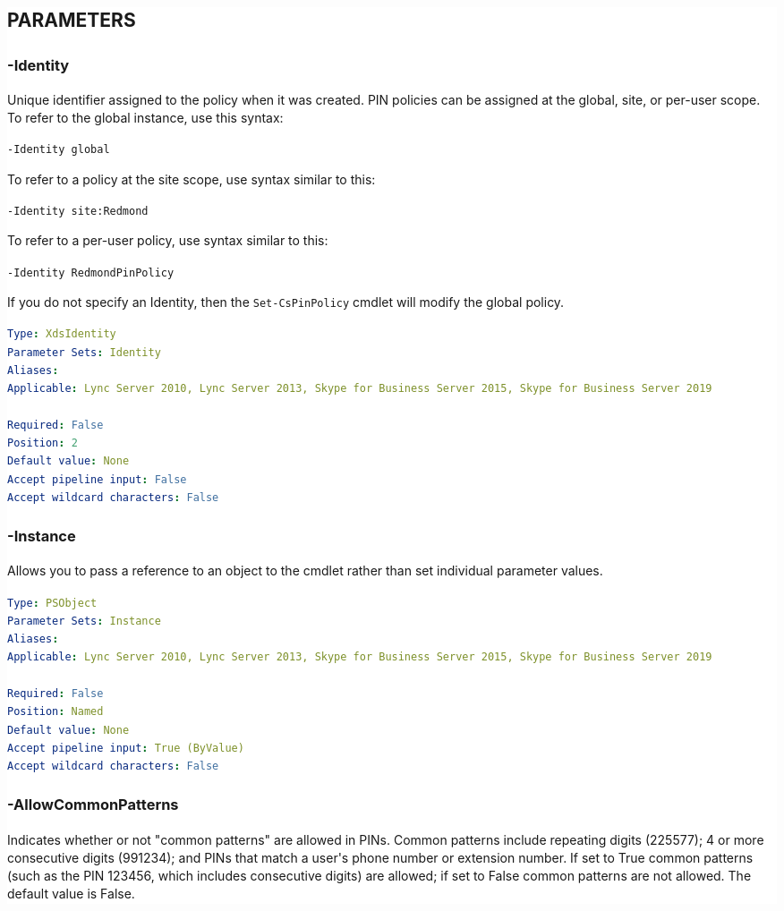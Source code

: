 ## PARAMETERS

### -Identity
Unique identifier assigned to the policy when it was created.
PIN policies can be assigned at the global, site, or per-user scope.
To refer to the global instance, use this syntax:

`-Identity global`

To refer to a policy at the site scope, use syntax similar to this:

`-Identity site:Redmond`

To refer to a per-user policy, use syntax similar to this:

`-Identity RedmondPinPolicy`

If you do not specify an Identity, then the `Set-CsPinPolicy` cmdlet will modify the global policy.


```yaml
Type: XdsIdentity
Parameter Sets: Identity
Aliases: 
Applicable: Lync Server 2010, Lync Server 2013, Skype for Business Server 2015, Skype for Business Server 2019

Required: False
Position: 2
Default value: None
Accept pipeline input: False
Accept wildcard characters: False
```

### -Instance
Allows you to pass a reference to an object to the cmdlet rather than set individual parameter values.

```yaml
Type: PSObject
Parameter Sets: Instance
Aliases: 
Applicable: Lync Server 2010, Lync Server 2013, Skype for Business Server 2015, Skype for Business Server 2019

Required: False
Position: Named
Default value: None
Accept pipeline input: True (ByValue)
Accept wildcard characters: False
```

### -AllowCommonPatterns
Indicates whether or not "common patterns" are allowed in PINs.
Common patterns include repeating digits (225577); 4 or more consecutive digits (991234); and PINs that match a user's phone number or extension number.
If set to True common patterns (such as the PIN 123456, which includes consecutive digits) are allowed; if set to False common patterns are not allowed.
The default value is False.
